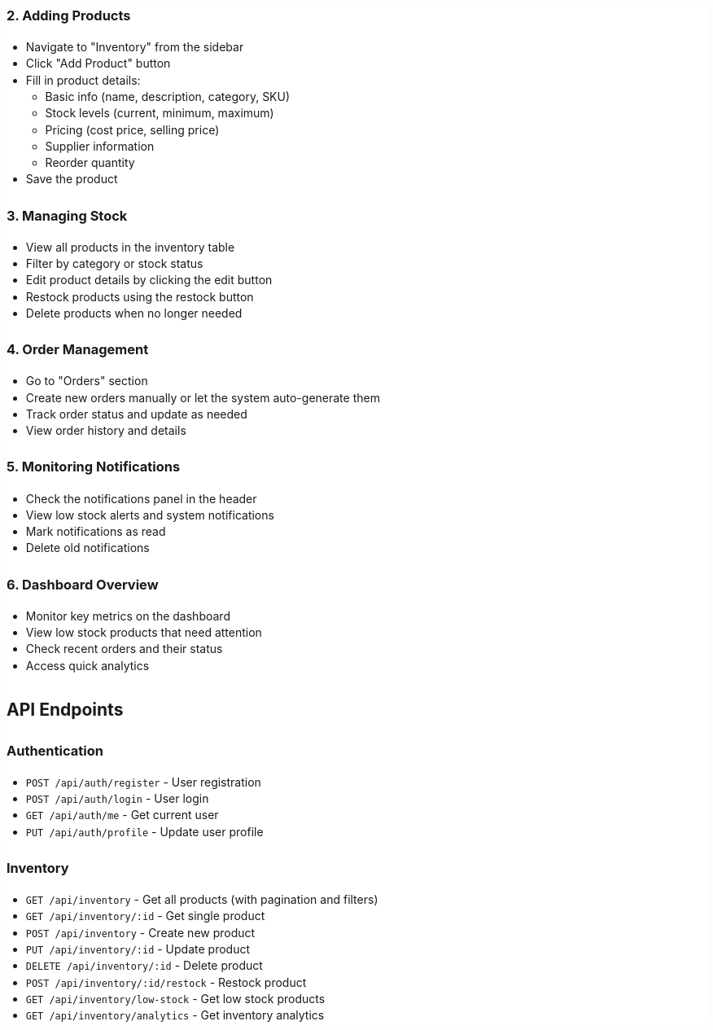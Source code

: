 ### 2. Adding Products
- Navigate to "Inventory" from the sidebar
- Click "Add Product" button
- Fill in product details:
  - Basic info (name, description, category, SKU)
  - Stock levels (current, minimum, maximum)
  - Pricing (cost price, selling price)
  - Supplier information
  - Reorder quantity
- Save the product

### 3. Managing Stock
- View all products in the inventory table
- Filter by category or stock status
- Edit product details by clicking the edit button
- Restock products using the restock button
- Delete products when no longer needed

### 4. Order Management
- Go to "Orders" section
- Create new orders manually or let the system auto-generate them
- Track order status and update as needed
- View order history and details

### 5. Monitoring Notifications
- Check the notifications panel in the header
- View low stock alerts and system notifications
- Mark notifications as read
- Delete old notifications

### 6. Dashboard Overview
- Monitor key metrics on the dashboard
- View low stock products that need attention
- Check recent orders and their status
- Access quick analytics

## API Endpoints

### Authentication
- `POST /api/auth/register` - User registration
- `POST /api/auth/login` - User login
- `GET /api/auth/me` - Get current user
- `PUT /api/auth/profile` - Update user profile

### Inventory
- `GET /api/inventory` - Get all products (with pagination and filters)
- `GET /api/inventory/:id` - Get single product
- `POST /api/inventory` - Create new product
- `PUT /api/inventory/:id` - Update product
- `DELETE /api/inventory/:id` - Delete product
- `POST /api/inventory/:id/restock` - Restock product
- `GET /api/inventory/low-stock` - Get low stock products
- `GET /api/inventory/analytics` - Get inventory analytics
